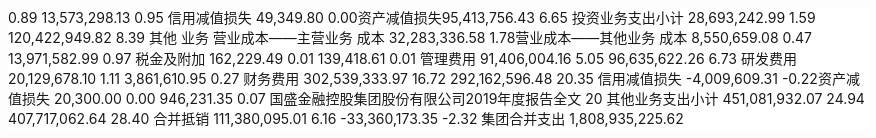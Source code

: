 0.89
13,573,298.13
0.95
信用减值损失
49,349.80
0.00资产减值损失95,413,756.43
6.65
投资业务支出小计
28,693,242.99
1.59
120,422,949.82
8.39
其他
业务
营业成本——主营业务
成本
32,283,336.58
1.78营业成本——其他业务
成本
8,550,659.08
0.47
13,971,582.99
0.97
税金及附加
162,229.49
0.01
139,418.61
0.01
管理费用
91,406,004.16
5.05
96,635,622.26
6.73
研发费用
20,129,678.10
1.11
3,861,610.95
0.27
财务费用
302,539,333.97
16.72
292,162,596.48
20.35
信用减值损失
-4,009,609.31
-0.22资产减值损失
20,300.00
0.00
946,231.35
0.07
国盛金融控股集团股份有限公司2019年度报告全文
20
其他业务支出小计
451,081,932.07
24.94
407,717,062.64
28.40
合并抵销
111,380,095.01
6.16
-33,360,173.35
-2.32
集团合并支出
1,808,935,225.62